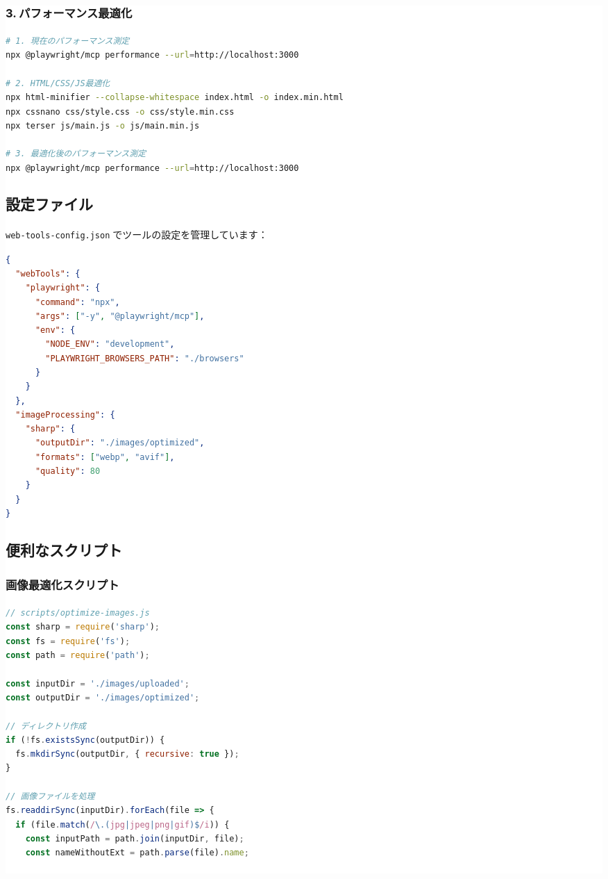 ### 3. パフォーマンス最適化
```bash
# 1. 現在のパフォーマンス測定
npx @playwright/mcp performance --url=http://localhost:3000

# 2. HTML/CSS/JS最適化
npx html-minifier --collapse-whitespace index.html -o index.min.html
npx cssnano css/style.css -o css/style.min.css
npx terser js/main.js -o js/main.min.js

# 3. 最適化後のパフォーマンス測定
npx @playwright/mcp performance --url=http://localhost:3000
```

## 設定ファイル

`web-tools-config.json` でツールの設定を管理しています：

```json
{
  "webTools": {
    "playwright": {
      "command": "npx",
      "args": ["-y", "@playwright/mcp"],
      "env": {
        "NODE_ENV": "development",
        "PLAYWRIGHT_BROWSERS_PATH": "./browsers"
      }
    }
  },
  "imageProcessing": {
    "sharp": {
      "outputDir": "./images/optimized",
      "formats": ["webp", "avif"],
      "quality": 80
    }
  }
}
```

## 便利なスクリプト

### 画像最適化スクリプト
```javascript
// scripts/optimize-images.js
const sharp = require('sharp');
const fs = require('fs');
const path = require('path');

const inputDir = './images/uploaded';
const outputDir = './images/optimized';

// ディレクトリ作成
if (!fs.existsSync(outputDir)) {
  fs.mkdirSync(outputDir, { recursive: true });
}

// 画像ファイルを処理
fs.readdirSync(inputDir).forEach(file => {
  if (file.match(/\.(jpg|jpeg|png|gif)$/i)) {
    const inputPath = path.join(inputDir, file);
    const nameWithoutExt = path.parse(file).name;
    
```